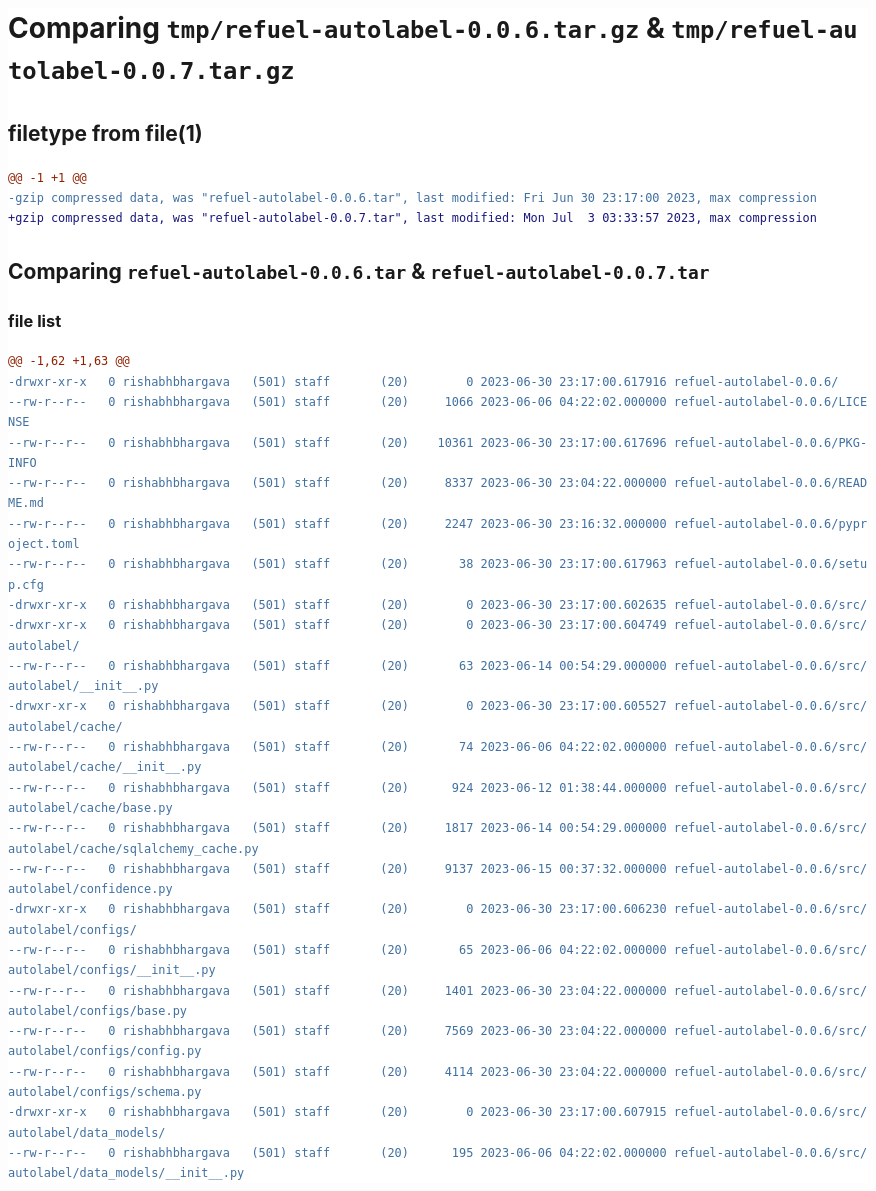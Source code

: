 # Comparing `tmp/refuel-autolabel-0.0.6.tar.gz` & `tmp/refuel-autolabel-0.0.7.tar.gz`

## filetype from file(1)

```diff
@@ -1 +1 @@
-gzip compressed data, was "refuel-autolabel-0.0.6.tar", last modified: Fri Jun 30 23:17:00 2023, max compression
+gzip compressed data, was "refuel-autolabel-0.0.7.tar", last modified: Mon Jul  3 03:33:57 2023, max compression
```

## Comparing `refuel-autolabel-0.0.6.tar` & `refuel-autolabel-0.0.7.tar`

### file list

```diff
@@ -1,62 +1,63 @@
-drwxr-xr-x   0 rishabhbhargava   (501) staff       (20)        0 2023-06-30 23:17:00.617916 refuel-autolabel-0.0.6/
--rw-r--r--   0 rishabhbhargava   (501) staff       (20)     1066 2023-06-06 04:22:02.000000 refuel-autolabel-0.0.6/LICENSE
--rw-r--r--   0 rishabhbhargava   (501) staff       (20)    10361 2023-06-30 23:17:00.617696 refuel-autolabel-0.0.6/PKG-INFO
--rw-r--r--   0 rishabhbhargava   (501) staff       (20)     8337 2023-06-30 23:04:22.000000 refuel-autolabel-0.0.6/README.md
--rw-r--r--   0 rishabhbhargava   (501) staff       (20)     2247 2023-06-30 23:16:32.000000 refuel-autolabel-0.0.6/pyproject.toml
--rw-r--r--   0 rishabhbhargava   (501) staff       (20)       38 2023-06-30 23:17:00.617963 refuel-autolabel-0.0.6/setup.cfg
-drwxr-xr-x   0 rishabhbhargava   (501) staff       (20)        0 2023-06-30 23:17:00.602635 refuel-autolabel-0.0.6/src/
-drwxr-xr-x   0 rishabhbhargava   (501) staff       (20)        0 2023-06-30 23:17:00.604749 refuel-autolabel-0.0.6/src/autolabel/
--rw-r--r--   0 rishabhbhargava   (501) staff       (20)       63 2023-06-14 00:54:29.000000 refuel-autolabel-0.0.6/src/autolabel/__init__.py
-drwxr-xr-x   0 rishabhbhargava   (501) staff       (20)        0 2023-06-30 23:17:00.605527 refuel-autolabel-0.0.6/src/autolabel/cache/
--rw-r--r--   0 rishabhbhargava   (501) staff       (20)       74 2023-06-06 04:22:02.000000 refuel-autolabel-0.0.6/src/autolabel/cache/__init__.py
--rw-r--r--   0 rishabhbhargava   (501) staff       (20)      924 2023-06-12 01:38:44.000000 refuel-autolabel-0.0.6/src/autolabel/cache/base.py
--rw-r--r--   0 rishabhbhargava   (501) staff       (20)     1817 2023-06-14 00:54:29.000000 refuel-autolabel-0.0.6/src/autolabel/cache/sqlalchemy_cache.py
--rw-r--r--   0 rishabhbhargava   (501) staff       (20)     9137 2023-06-15 00:37:32.000000 refuel-autolabel-0.0.6/src/autolabel/confidence.py
-drwxr-xr-x   0 rishabhbhargava   (501) staff       (20)        0 2023-06-30 23:17:00.606230 refuel-autolabel-0.0.6/src/autolabel/configs/
--rw-r--r--   0 rishabhbhargava   (501) staff       (20)       65 2023-06-06 04:22:02.000000 refuel-autolabel-0.0.6/src/autolabel/configs/__init__.py
--rw-r--r--   0 rishabhbhargava   (501) staff       (20)     1401 2023-06-30 23:04:22.000000 refuel-autolabel-0.0.6/src/autolabel/configs/base.py
--rw-r--r--   0 rishabhbhargava   (501) staff       (20)     7569 2023-06-30 23:04:22.000000 refuel-autolabel-0.0.6/src/autolabel/configs/config.py
--rw-r--r--   0 rishabhbhargava   (501) staff       (20)     4114 2023-06-30 23:04:22.000000 refuel-autolabel-0.0.6/src/autolabel/configs/schema.py
-drwxr-xr-x   0 rishabhbhargava   (501) staff       (20)        0 2023-06-30 23:17:00.607915 refuel-autolabel-0.0.6/src/autolabel/data_models/
--rw-r--r--   0 rishabhbhargava   (501) staff       (20)      195 2023-06-06 04:22:02.000000 refuel-autolabel-0.0.6/src/autolabel/data_models/__init__.py
```